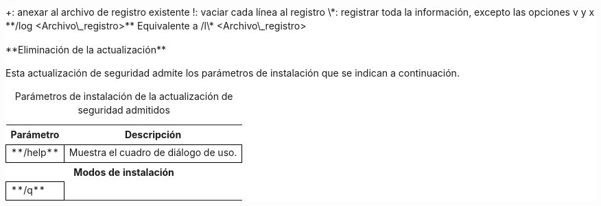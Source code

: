 </tr>
<tr class="alternateRow">
<td style="border:1px solid black;">
</td>
<td style="border:1px solid black;">
+: anexar al archivo de registro existente
</td>
</tr>
<tr>
<td style="border:1px solid black;">
</td>
<td style="border:1px solid black;">
!: vaciar cada línea al registro
</td>
</tr>
<tr class="alternateRow">
<td style="border:1px solid black;">
</td>
<td style="border:1px solid black;">
\*: registrar toda la información, excepto las opciones v y x
</td>
</tr>
<tr>
<td style="border:1px solid black;">
**/log &lt;Archivo\_registro&gt;**
</td>
<td style="border:1px solid black;">
Equivalente a /l\* &lt;Archivo\_registro&gt;
</td>
</tr>
</table>
<p> </p>
**Eliminación de la actualización**

Esta actualización de seguridad admite los parámetros de instalación que se indican a continuación.

<table class="dataTable">
<caption>
Parámetros de instalación de la actualización de seguridad admitidos
</caption>
<tr class="thead">
<th>
Parámetro
</th>
<th>
Descripción
</th>
</tr>
<tr>
<td style="border:1px solid black;">
**/help**
</td>
<td style="border:1px solid black;">
Muestra el cuadro de diálogo de uso.
</td>
</tr>
<tr>
<th colspan="2">
Modos de instalación
</th>
</tr>
<tr class="alternateRow">
<td style="border:1px solid black;">
**/q**